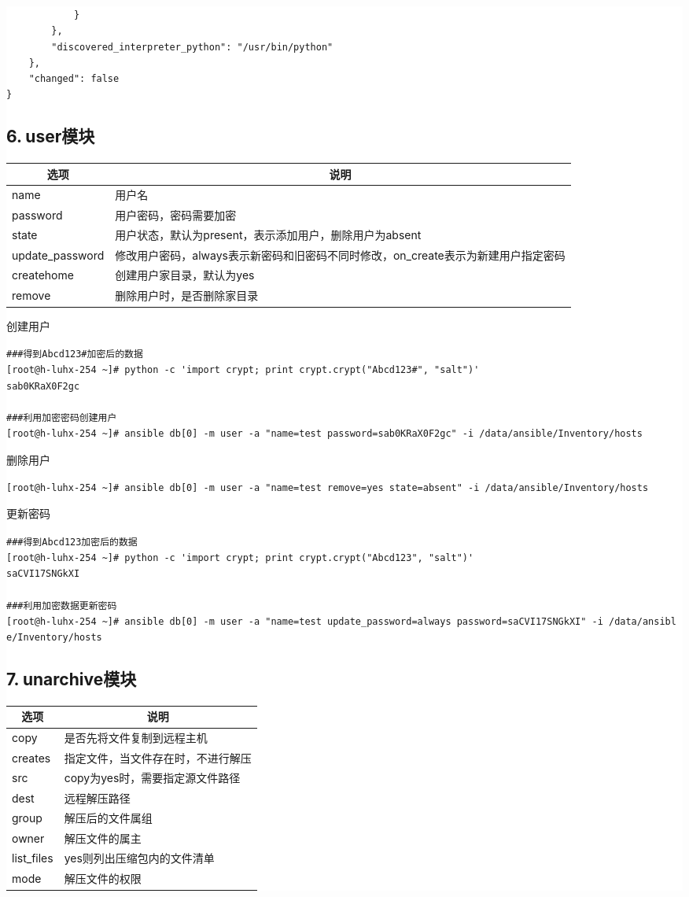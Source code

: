 ```
            }
        },
        "discovered_interpreter_python": "/usr/bin/python"
    },
    "changed": false
}
```

## 6. user模块

选项 | 说明
-- | --
name | 用户名
password | 用户密码，密码需要加密
state | 用户状态，默认为present，表示添加用户，删除用户为absent
update_password | 修改用户密码，always表示新密码和旧密码不同时修改，on_create表示为新建用户指定密码
createhome | 创建用户家目录，默认为yes
remove | 删除用户时，是否删除家目录

创建用户
```
###得到Abcd123#加密后的数据
[root@h-luhx-254 ~]# python -c 'import crypt; print crypt.crypt("Abcd123#", "salt")'
sab0KRaX0F2gc

###利用加密密码创建用户
[root@h-luhx-254 ~]# ansible db[0] -m user -a "name=test password=sab0KRaX0F2gc" -i /data/ansible/Inventory/hosts
```

删除用户
```
[root@h-luhx-254 ~]# ansible db[0] -m user -a "name=test remove=yes state=absent" -i /data/ansible/Inventory/hosts
```

更新密码
```
###得到Abcd123加密后的数据
[root@h-luhx-254 ~]# python -c 'import crypt; print crypt.crypt("Abcd123", "salt")'
saCVI17SNGkXI

###利用加密数据更新密码
[root@h-luhx-254 ~]# ansible db[0] -m user -a "name=test update_password=always password=saCVI17SNGkXI" -i /data/ansible/Inventory/hosts
```

## 7. unarchive模块

选项 | 说明
-- | --
copy | 是否先将文件复制到远程主机
creates | 指定文件，当文件存在时，不进行解压
src | copy为yes时，需要指定源文件路径
dest | 远程解压路径
group | 解压后的文件属组
owner | 解压文件的属主
list_files | yes则列出压缩包内的文件清单
mode | 解压文件的权限
